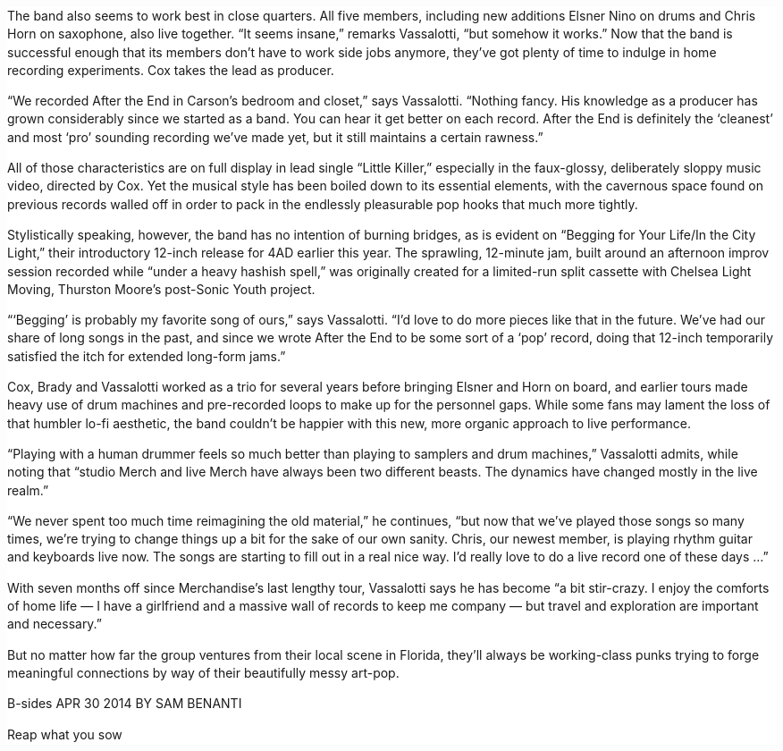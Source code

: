 The band also seems to work best in close quarters. All five members, including new additions Elsner Nino on drums and Chris Horn on saxophone, also live together. “It seems insane,” remarks Vassalotti, “but somehow it works.” Now that the band is successful enough that its members don’t have to work side jobs anymore, they’ve got plenty of time to indulge in home recording experiments. Cox takes the lead as producer.

“We recorded After the End in Carson’s bedroom and closet,” says Vassalotti. “Nothing fancy. His knowledge as a producer has grown considerably since we started as a band. You can hear it get better on each record. After the End is definitely the ‘cleanest’ and most ‘pro’ sounding recording we’ve made yet, but it still maintains a certain rawness.”

All of those characteristics are on full display in lead single “Little Killer,” especially in the faux-glossy, deliberately sloppy music video, directed by Cox. Yet the musical style has been boiled down to its essential elements, with the cavernous space found on previous records walled off in order to pack in the endlessly pleasurable pop hooks that much more tightly.

Stylistically speaking, however, the band has no intention of burning bridges, as is evident on “Begging for Your Life/In the City Light,” their introductory 12-inch release for 4AD earlier this year. The sprawling, 12-minute jam, built around an afternoon improv session recorded while “under a heavy hashish spell,” was originally created for a limited-run split cassette with Chelsea Light Moving, Thurston Moore’s post-Sonic Youth project.

“‘Begging’ is probably my favorite song of ours,” says Vassalotti. “I’d love to do more pieces like that in the future. We’ve had our share of long songs in the past, and since we wrote After the End to be some sort of a ‘pop’ record, doing that 12-inch temporarily satisfied the itch for extended long-form jams.”

Cox, Brady and Vassalotti worked as a trio for several years before bringing Elsner and Horn on board, and earlier tours made heavy use of drum machines and pre-recorded loops to make up for the personnel gaps. While some fans may lament the loss of that humbler lo-fi aesthetic, the band couldn’t be happier with this new, more organic approach to live performance.

“Playing with a human drummer feels so much better than playing to samplers and drum machines,” Vassalotti admits, while noting that “studio Merch and live Merch have always been two different beasts. The dynamics have changed mostly in the live realm.”

“We never spent too much time reimagining the old material,” he continues, “but now that we’ve played those songs so many times, we’re trying to change things up a bit for the sake of our own sanity. Chris, our newest member, is playing rhythm guitar and keyboards live now. The songs are starting to fill out in a real nice way. I’d really love to do a live record one of these days …”

With seven months off since Merchandise’s last lengthy tour, Vassalotti says he has become “a bit stir-crazy. I enjoy the comforts of home life — I have a girlfriend and a massive wall of records to keep me company — but travel and exploration are important and necessary.”

But no matter how far the group ventures from their local scene in Florida, they’ll always be working-class punks trying to forge meaningful connections by way of their beautifully messy art-pop.

B-sides
APR
30
2014
BY SAM BENANTI

Reap what you sow
